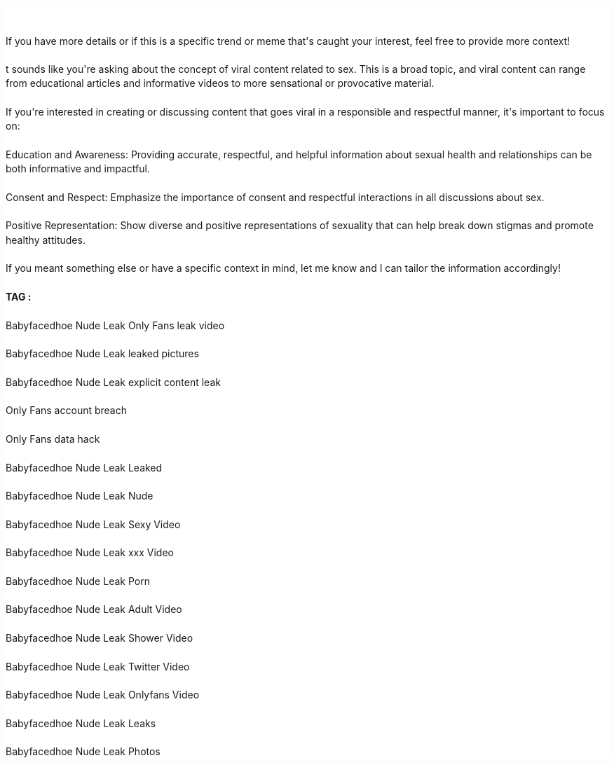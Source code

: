 <br><br>
If you have more details or if this is a specific trend or meme that's caught your interest, feel free to provide more context!
<br><br>
t sounds like you're asking about the concept of viral content related to sex. This is a broad topic, and viral content can range from educational articles and informative videos to more sensational or provocative material.
<br><br>
If you're interested in creating or discussing content that goes viral in a responsible and respectful manner, it's important to focus on:
<br><br>
Education and Awareness: Providing accurate, respectful, and helpful information about sexual health and relationships can be both informative and impactful.
<br><br>
Consent and Respect: Emphasize the importance of consent and respectful interactions in all discussions about sex.
<br><br>
Positive Representation: Show diverse and positive representations of sexuality that can help break down stigmas and promote healthy attitudes.
<br><br>
If you meant something else or have a specific context in mind, let me know and I can tailor the information accordingly!
<br><br>
<strong>TAG :</strong>
<br><br>
  Babyfacedhoe Nude Leak Only Fans leak video
<br><br>
  Babyfacedhoe Nude Leak leaked pictures
<br><br>
  Babyfacedhoe Nude Leak explicit content leak
<br><br>
Only Fans account breach
<br><br>
Only Fans data hack
<br><br>
  Babyfacedhoe Nude Leak Leaked
<br><br>
  Babyfacedhoe Nude Leak Nude
<br><br>
  Babyfacedhoe Nude Leak Sexy Video
<br><br>
  Babyfacedhoe Nude Leak xxx Video
<br><br>
  Babyfacedhoe Nude Leak Porn
<br><br>
  Babyfacedhoe Nude Leak Adult Video
<br><br>
  Babyfacedhoe Nude Leak Shower Video
<br><br>
  Babyfacedhoe Nude Leak Twitter Video
<br><br>
  Babyfacedhoe Nude Leak Onlyfans Video
<br><br>
  Babyfacedhoe Nude Leak Leaks
<br><br>
  Babyfacedhoe Nude Leak Photos
